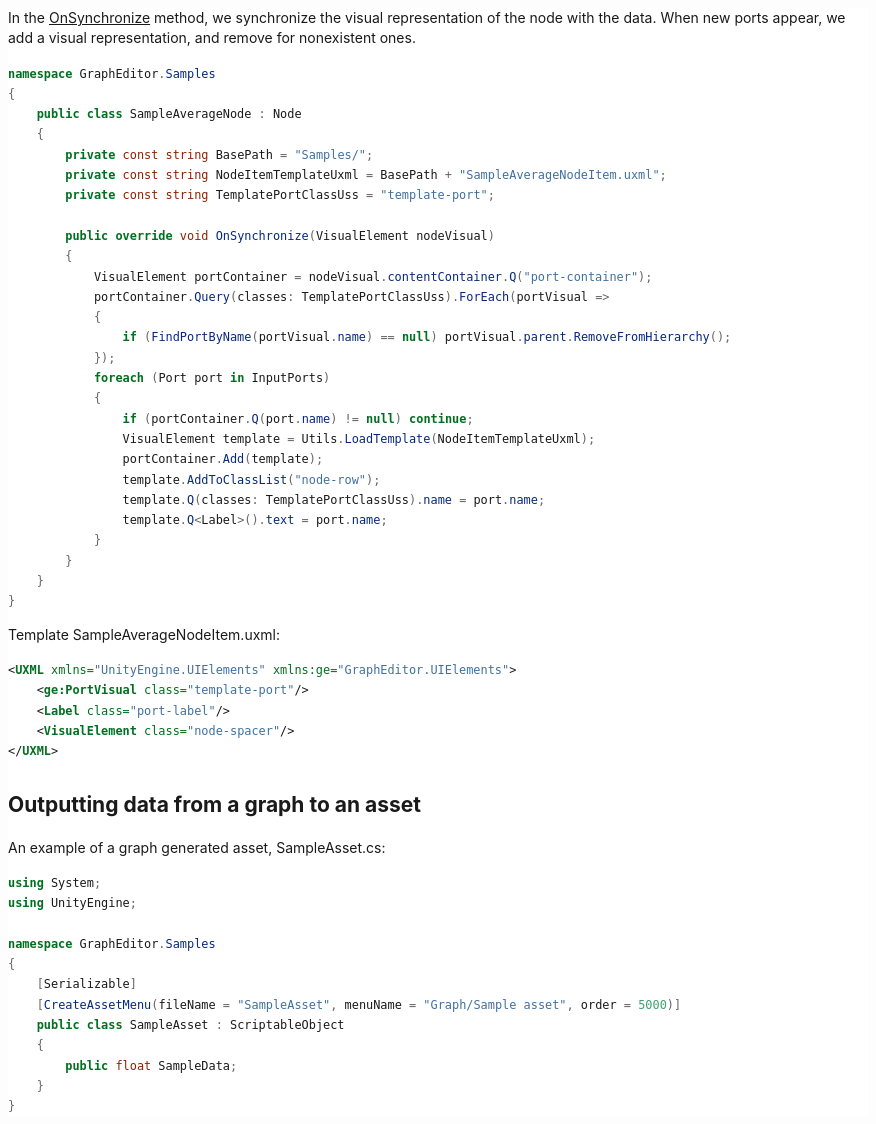 In the [OnSynchronize](#scripts-node-on-synchronize) method, we synchronize the visual representation of the node with the data. When new ports appear, we add a visual representation, and remove for nonexistent ones.

```cs
namespace GraphEditor.Samples
{
    public class SampleAverageNode : Node
    {
        private const string BasePath = "Samples/";
        private const string NodeItemTemplateUxml = BasePath + "SampleAverageNodeItem.uxml";
        private const string TemplatePortClassUss = "template-port";

        public override void OnSynchronize(VisualElement nodeVisual)
        {
            VisualElement portContainer = nodeVisual.contentContainer.Q("port-container");
            portContainer.Query(classes: TemplatePortClassUss).ForEach(portVisual =>
            {
                if (FindPortByName(portVisual.name) == null) portVisual.parent.RemoveFromHierarchy();
            });
            foreach (Port port in InputPorts)
            {
                if (portContainer.Q(port.name) != null) continue;
                VisualElement template = Utils.LoadTemplate(NodeItemTemplateUxml);
                portContainer.Add(template);
                template.AddToClassList("node-row");
                template.Q(classes: TemplatePortClassUss).name = port.name;
                template.Q<Label>().text = port.name;
            }
        }
    }
}
```

Template SampleAverageNodeItem.uxml:
```xml
<UXML xmlns="UnityEngine.UIElements" xmlns:ge="GraphEditor.UIElements">
    <ge:PortVisual class="template-port"/>
    <Label class="port-label"/>
    <VisualElement class="node-spacer"/>
</UXML>
```


<a name="output-data"></a>
## Outputting data from a graph to an asset
An example of a graph generated asset, SampleAsset.cs:

```cs
using System;
using UnityEngine;

namespace GraphEditor.Samples
{
    [Serializable]
    [CreateAssetMenu(fileName = "SampleAsset", menuName = "Graph/Sample asset", order = 5000)]
    public class SampleAsset : ScriptableObject
    {
        public float SampleData;
    }
}
```
